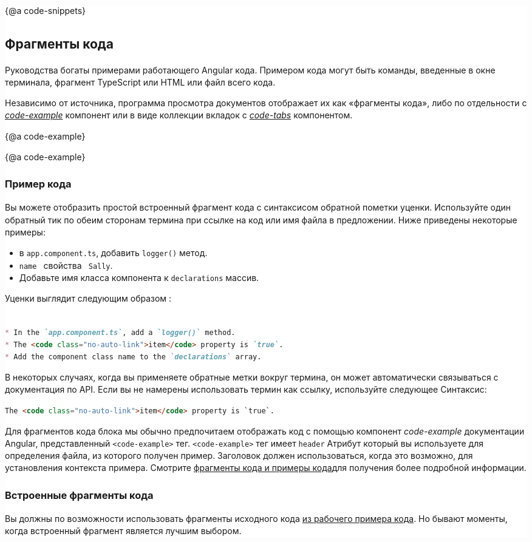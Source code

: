 
{@a code-snippets}
## Фрагменты кода

Руководства богаты примерами работающего Angular кода. Примером кода могут быть команды, введенные в окне терминала, фрагмент TypeScript или HTML или файл всего кода.

Независимо от источника, программа просмотра документов отображает их как «фрагменты кода», либо по отдельности с [_code-example_](#code-example "code-example") компонент или в виде коллекции вкладок с [_code-tabs_](#code-tabs "code-tabs") компонентом.


{@a code-example}

{@a code-example}
### Пример кода

Вы можете отобразить простой встроенный фрагмент кода с синтаксисом обратной пометки уценки.
Используйте один обратный тик по обеим сторонам термина при ссылке на код или
имя файла в предложении.
Ниже приведены некоторые примеры:

* в `app.component.ts`, добавить `logger()` метод.
* `name ` свойства ` Sally`.
* Добавьте имя класса компонента к `declarations` массив.

Уценки выглядит следующим образом :

```markdown

* In the `app.component.ts`, add a `logger()` method.
* The <code class="no-auto-link">item</code> property is `true`.
* Add the component class name to the `declarations` array.

```
В некоторых случаях, когда вы применяете обратные метки вокруг термина, он может автоматически связываться с
документация по API. Если вы не намерены использовать термин как ссылку, используйте следующее
Синтаксис:

```html
The <code class="no-auto-link">item</code> property is `true`.
```

Для фрагментов кода блока мы обычно предпочитаем отображать код с помощью
компонент _code-example_ документации Angular, представленный `<code-example>` тег.
 `<code-example>` тег имеет `header` Атрибут который вы используете для определения файла, из которого получен пример. Заголовок должен использоваться, когда это возможно, для установления контекста примера.
Смотрите [фрагменты кода и примеры кода](guide/docs-style-guide#code-snippets-and-code-samples)для получения более подробной информации.

<h3 class="no-toc">Встроенные фрагменты кода </h3>

Вы должны по возможности использовать фрагменты исходного кода [из рабочего примера кода](#from-code-samples).
Но бывают моменты, когда встроенный фрагмент является лучшим выбором.
